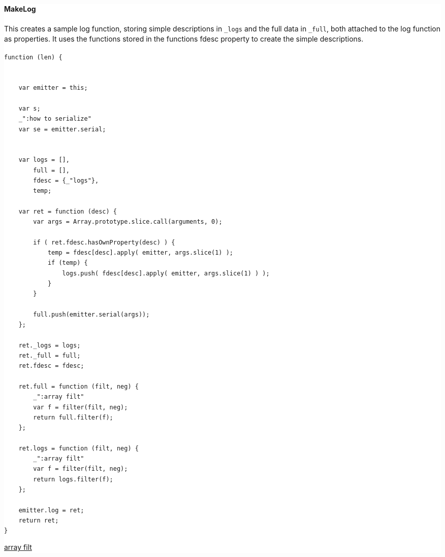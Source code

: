 
#### MakeLog

This creates a sample log function, storing simple descriptions in `_logs`
and the full data in `_full`, both attached to the log function as
properties. It uses the functions stored in the functions fdesc property to
create the simple descriptions. 

    function (len) {
    

        var emitter = this;
        
        var s;
        _":how to serialize"
        var se = emitter.serial;


        var logs = [],
            full = [], 
            fdesc = {_"logs"},
            temp;

        var ret = function (desc) {
            var args = Array.prototype.slice.call(arguments, 0);

            if ( ret.fdesc.hasOwnProperty(desc) ) {
                temp = fdesc[desc].apply( emitter, args.slice(1) );
                if (temp) {
                    logs.push( fdesc[desc].apply( emitter, args.slice(1) ) );
                }
            }

            full.push(emitter.serial(args));
        };

        ret._logs = logs;
        ret._full = full;
        ret.fdesc = fdesc;

        ret.full = function (filt, neg) {
            _":array filt"
            var f = filter(filt, neg);
            return full.filter(f); 
        };

        ret.logs = function (filt, neg) {
            _":array filt"
            var f = filter(filt, neg);
            return logs.filter(f); 
        };

        emitter.log = ret; 
        return ret;
    }

[array filt]()
